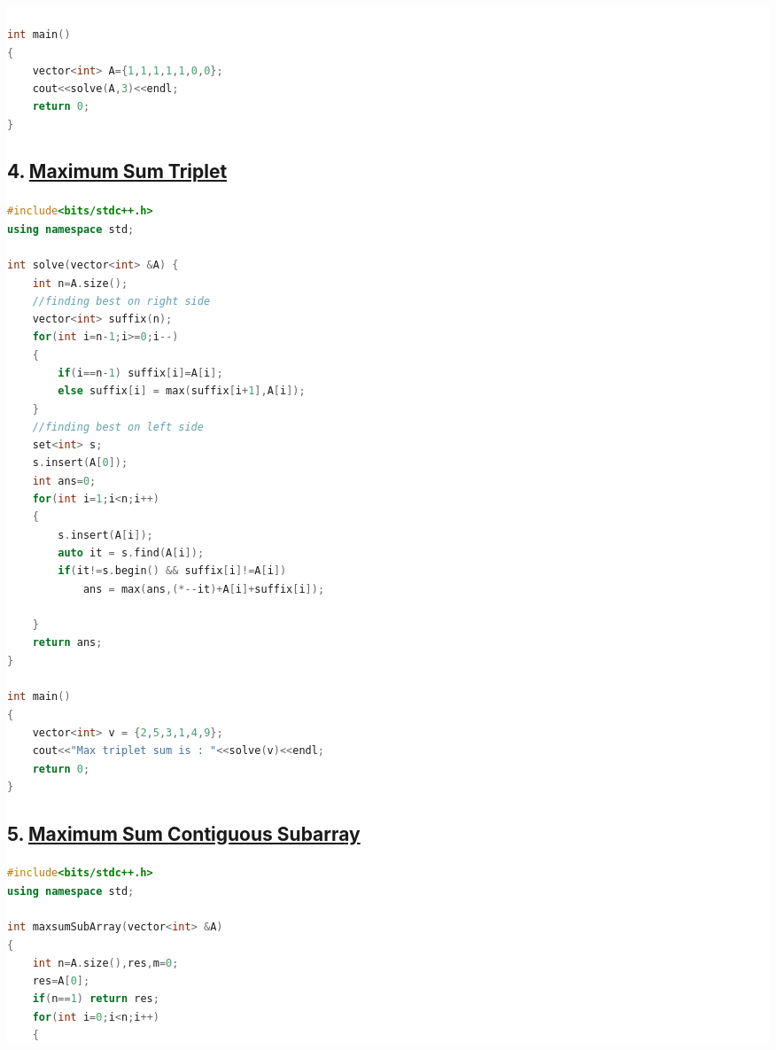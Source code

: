 ```cpp

int main()
{
    vector<int> A={1,1,1,1,1,0,0};
    cout<<solve(A,3)<<endl;
    return 0;
}
```

## 4. [Maximum Sum Triplet](https://github.com/kuluruvineeth/Placement_Preparation/blob/main/Interviewbit/Arrays/maximum_sum_triplet.cpp)
```cpp
#include<bits/stdc++.h>
using namespace std;

int solve(vector<int> &A) {
    int n=A.size();
    //finding best on right side
    vector<int> suffix(n);
    for(int i=n-1;i>=0;i--)
    {
        if(i==n-1) suffix[i]=A[i];
        else suffix[i] = max(suffix[i+1],A[i]);
    }
    //finding best on left side
    set<int> s;
    s.insert(A[0]);
    int ans=0;
    for(int i=1;i<n;i++)
    {
        s.insert(A[i]);
        auto it = s.find(A[i]);
        if(it!=s.begin() && suffix[i]!=A[i])
            ans = max(ans,(*--it)+A[i]+suffix[i]);
        
    }
    return ans;
}

int main()
{
    vector<int> v = {2,5,3,1,4,9};
    cout<<"Max triplet sum is : "<<solve(v)<<endl;
    return 0;
}
```

## 5. [Maximum Sum Contiguous Subarray](https://github.com/kuluruvineeth/Placement_Preparation/blob/main/Interviewbit/Arrays/maximum_contiguous_subarray.cpp)
```cpp
#include<bits/stdc++.h>
using namespace std;

int maxsumSubArray(vector<int> &A)
{
    int n=A.size(),res,m=0;
    res=A[0];
    if(n==1) return res;
    for(int i=0;i<n;i++)
    {
```